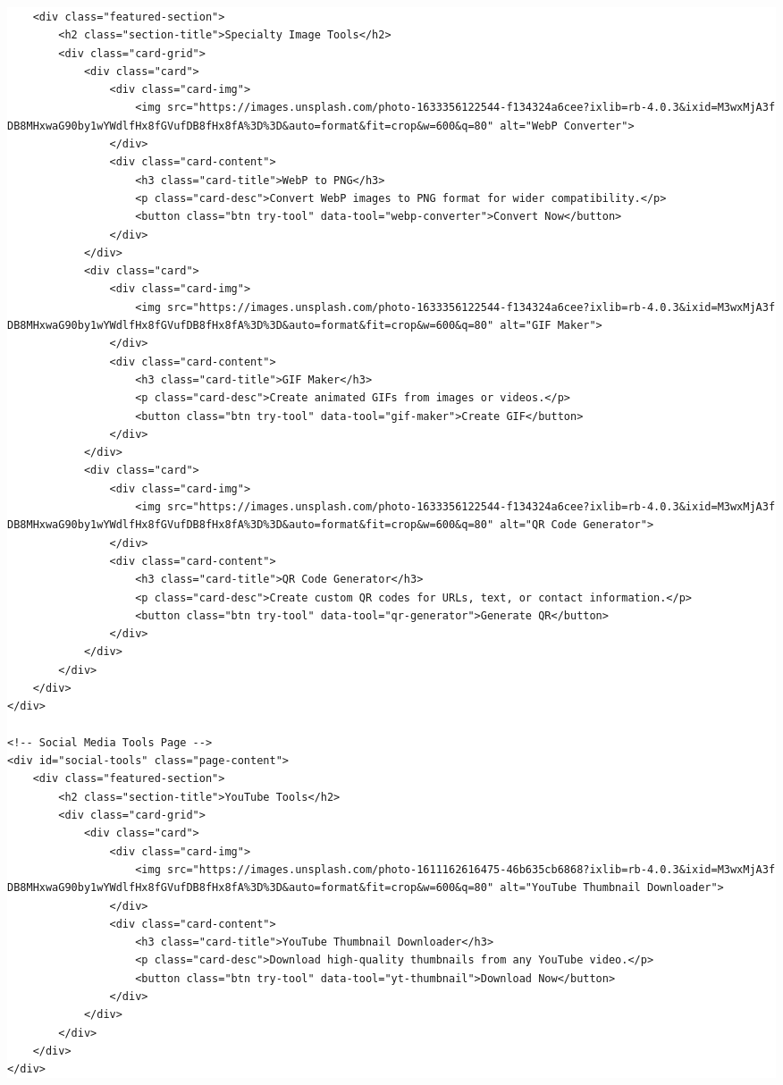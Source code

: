         <div class="featured-section">
            <h2 class="section-title">Specialty Image Tools</h2>
            <div class="card-grid">
                <div class="card">
                    <div class="card-img">
                        <img src="https://images.unsplash.com/photo-1633356122544-f134324a6cee?ixlib=rb-4.0.3&ixid=M3wxMjA3fDB8MHxwaG90by1wYWdlfHx8fGVufDB8fHx8fA%3D%3D&auto=format&fit=crop&w=600&q=80" alt="WebP Converter">
                    </div>
                    <div class="card-content">
                        <h3 class="card-title">WebP to PNG</h3>
                        <p class="card-desc">Convert WebP images to PNG format for wider compatibility.</p>
                        <button class="btn try-tool" data-tool="webp-converter">Convert Now</button>
                    </div>
                </div>
                <div class="card">
                    <div class="card-img">
                        <img src="https://images.unsplash.com/photo-1633356122544-f134324a6cee?ixlib=rb-4.0.3&ixid=M3wxMjA3fDB8MHxwaG90by1wYWdlfHx8fGVufDB8fHx8fA%3D%3D&auto=format&fit=crop&w=600&q=80" alt="GIF Maker">
                    </div>
                    <div class="card-content">
                        <h3 class="card-title">GIF Maker</h3>
                        <p class="card-desc">Create animated GIFs from images or videos.</p>
                        <button class="btn try-tool" data-tool="gif-maker">Create GIF</button>
                    </div>
                </div>
                <div class="card">
                    <div class="card-img">
                        <img src="https://images.unsplash.com/photo-1633356122544-f134324a6cee?ixlib=rb-4.0.3&ixid=M3wxMjA3fDB8MHxwaG90by1wYWdlfHx8fGVufDB8fHx8fA%3D%3D&auto=format&fit=crop&w=600&q=80" alt="QR Code Generator">
                    </div>
                    <div class="card-content">
                        <h3 class="card-title">QR Code Generator</h3>
                        <p class="card-desc">Create custom QR codes for URLs, text, or contact information.</p>
                        <button class="btn try-tool" data-tool="qr-generator">Generate QR</button>
                    </div>
                </div>
            </div>
        </div>
    </div>
    
    <!-- Social Media Tools Page -->
    <div id="social-tools" class="page-content">
        <div class="featured-section">
            <h2 class="section-title">YouTube Tools</h2>
            <div class="card-grid">
                <div class="card">
                    <div class="card-img">
                        <img src="https://images.unsplash.com/photo-1611162616475-46b635cb6868?ixlib=rb-4.0.3&ixid=M3wxMjA3fDB8MHxwaG90by1wYWdlfHx8fGVufDB8fHx8fA%3D%3D&auto=format&fit=crop&w=600&q=80" alt="YouTube Thumbnail Downloader">
                    </div>
                    <div class="card-content">
                        <h3 class="card-title">YouTube Thumbnail Downloader</h3>
                        <p class="card-desc">Download high-quality thumbnails from any YouTube video.</p>
                        <button class="btn try-tool" data-tool="yt-thumbnail">Download Now</button>
                    </div>
                </div>
            </div>
        </div>
    </div>
    